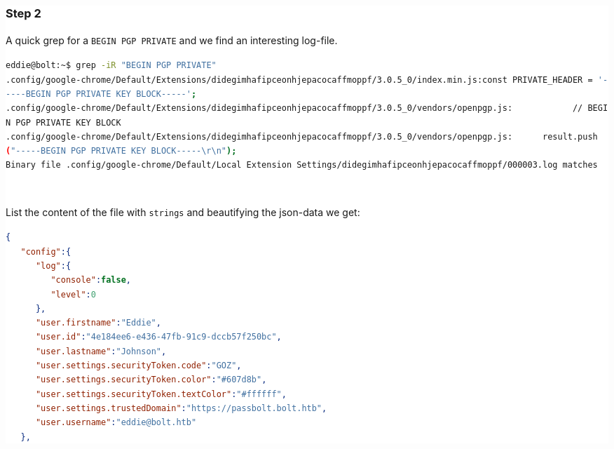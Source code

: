 ### Step 2

A quick grep for a `BEGIN PGP PRIVATE` and we find an interesting log-file. 

```bash
eddie@bolt:~$ grep -iR "BEGIN PGP PRIVATE"
.config/google-chrome/Default/Extensions/didegimhafipceonhjepacocaffmoppf/3.0.5_0/index.min.js:const PRIVATE_HEADER = '-----BEGIN PGP PRIVATE KEY BLOCK-----';
.config/google-chrome/Default/Extensions/didegimhafipceonhjepacocaffmoppf/3.0.5_0/vendors/openpgp.js:            // BEGIN PGP PRIVATE KEY BLOCK
.config/google-chrome/Default/Extensions/didegimhafipceonhjepacocaffmoppf/3.0.5_0/vendors/openpgp.js:      result.push("-----BEGIN PGP PRIVATE KEY BLOCK-----\r\n");
Binary file .config/google-chrome/Default/Local Extension Settings/didegimhafipceonhjepacocaffmoppf/000003.log matches
```

<br>

List the content of the file with `strings` and beautifying the json-data we get:
```json
{
   "config":{
      "log":{
         "console":false,
         "level":0
      },
      "user.firstname":"Eddie",
      "user.id":"4e184ee6-e436-47fb-91c9-dccb57f250bc",
      "user.lastname":"Johnson",
      "user.settings.securityToken.code":"GOZ",
      "user.settings.securityToken.color":"#607d8b",
      "user.settings.securityToken.textColor":"#ffffff",
      "user.settings.trustedDomain":"https://passbolt.bolt.htb",
      "user.username":"eddie@bolt.htb"
   },
```